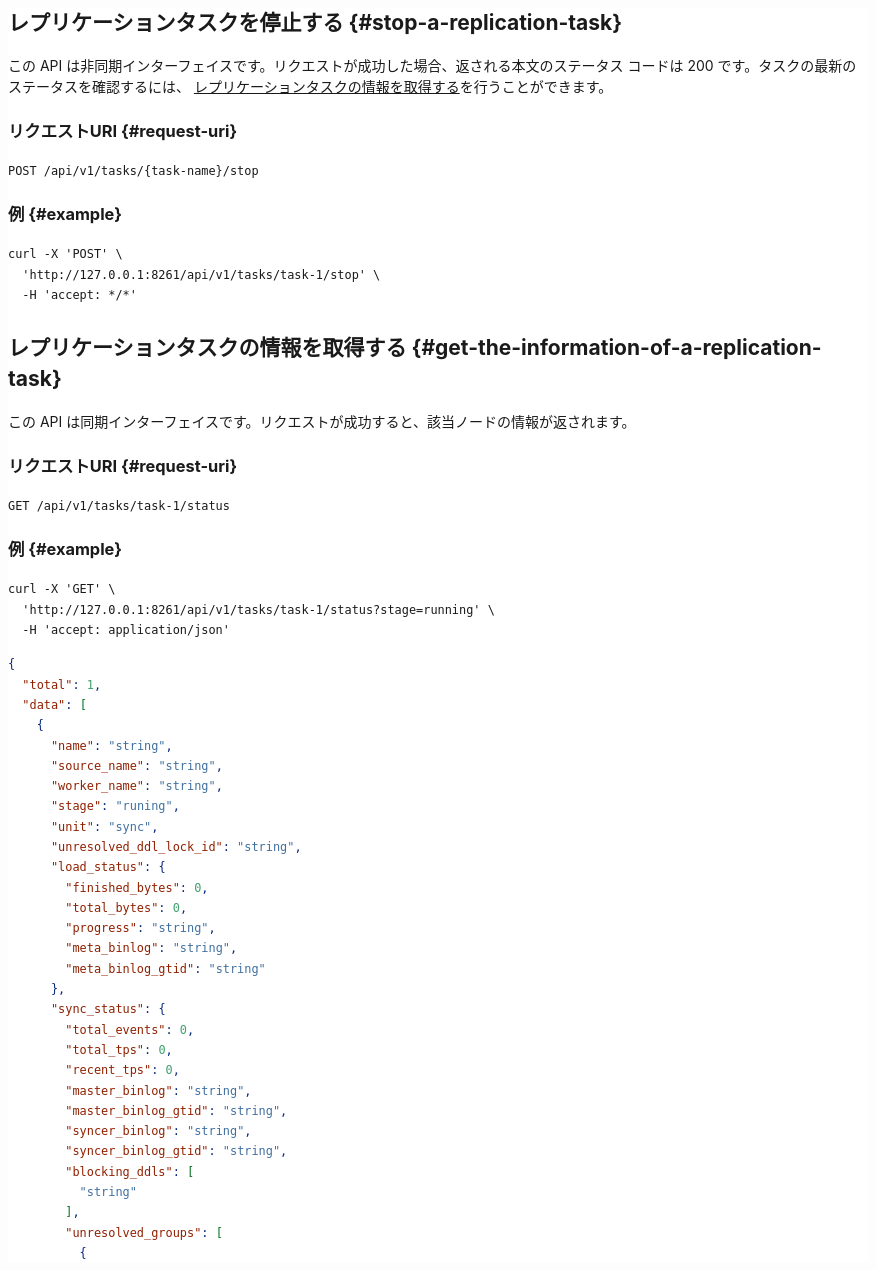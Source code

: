## レプリケーションタスクを停止する {#stop-a-replication-task}

この API は非同期インターフェイスです。リクエストが成功した場合、返される本文のステータス コードは 200 です。タスクの最新のステータスを確認するには、 [レプリケーションタスクの情報を取得する](#get-the-information-of-a-replication-task)を行うことができます。

### リクエストURI {#request-uri}

`POST /api/v1/tasks/{task-name}/stop`

### 例 {#example}

```shell
curl -X 'POST' \
  'http://127.0.0.1:8261/api/v1/tasks/task-1/stop' \
  -H 'accept: */*'
```

## レプリケーションタスクの情報を取得する {#get-the-information-of-a-replication-task}

この API は同期インターフェイスです。リクエストが成功すると、該当ノードの情報が返されます。

### リクエストURI {#request-uri}

`GET /api/v1/tasks/task-1/status`

### 例 {#example}

```shell
curl -X 'GET' \
  'http://127.0.0.1:8261/api/v1/tasks/task-1/status?stage=running' \
  -H 'accept: application/json'
```

```json
{
  "total": 1,
  "data": [
    {
      "name": "string",
      "source_name": "string",
      "worker_name": "string",
      "stage": "runing",
      "unit": "sync",
      "unresolved_ddl_lock_id": "string",
      "load_status": {
        "finished_bytes": 0,
        "total_bytes": 0,
        "progress": "string",
        "meta_binlog": "string",
        "meta_binlog_gtid": "string"
      },
      "sync_status": {
        "total_events": 0,
        "total_tps": 0,
        "recent_tps": 0,
        "master_binlog": "string",
        "master_binlog_gtid": "string",
        "syncer_binlog": "string",
        "syncer_binlog_gtid": "string",
        "blocking_ddls": [
          "string"
        ],
        "unresolved_groups": [
          {
```